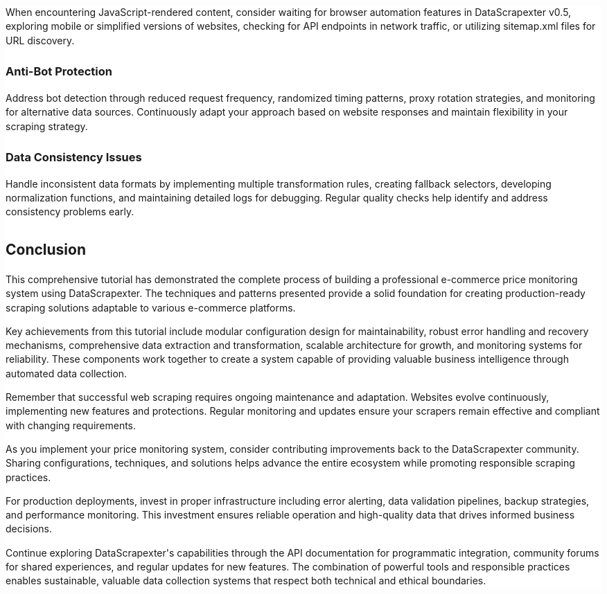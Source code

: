When encountering JavaScript-rendered content, consider waiting for browser automation features in DataScrapexter v0.5, exploring mobile or simplified versions of websites, checking for API endpoints in network traffic, or utilizing sitemap.xml files for URL discovery.

### Anti-Bot Protection

Address bot detection through reduced request frequency, randomized timing patterns, proxy rotation strategies, and monitoring for alternative data sources. Continuously adapt your approach based on website responses and maintain flexibility in your scraping strategy.

### Data Consistency Issues

Handle inconsistent data formats by implementing multiple transformation rules, creating fallback selectors, developing normalization functions, and maintaining detailed logs for debugging. Regular quality checks help identify and address consistency problems early.

## Conclusion

This comprehensive tutorial has demonstrated the complete process of building a professional e-commerce price monitoring system using DataScrapexter. The techniques and patterns presented provide a solid foundation for creating production-ready scraping solutions adaptable to various e-commerce platforms.

Key achievements from this tutorial include modular configuration design for maintainability, robust error handling and recovery mechanisms, comprehensive data extraction and transformation, scalable architecture for growth, and monitoring systems for reliability. These components work together to create a system capable of providing valuable business intelligence through automated data collection.

Remember that successful web scraping requires ongoing maintenance and adaptation. Websites evolve continuously, implementing new features and protections. Regular monitoring and updates ensure your scrapers remain effective and compliant with changing requirements.

As you implement your price monitoring system, consider contributing improvements back to the DataScrapexter community. Sharing configurations, techniques, and solutions helps advance the entire ecosystem while promoting responsible scraping practices.

For production deployments, invest in proper infrastructure including error alerting, data validation pipelines, backup strategies, and performance monitoring. This investment ensures reliable operation and high-quality data that drives informed business decisions.

Continue exploring DataScrapexter's capabilities through the API documentation for programmatic integration, community forums for shared experiences, and regular updates for new features. The combination of powerful tools and responsible practices enables sustainable, valuable data collection systems that respect both technical and ethical boundaries.
